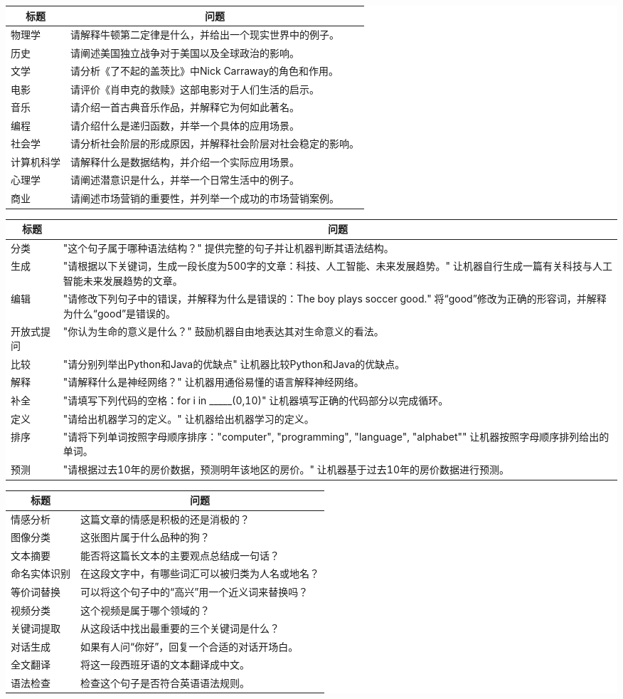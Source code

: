 |标题|问题|
|----|----|
|物理学 |请解释牛顿第二定律是什么，并给出一个现实世界中的例子。|
|历史 |请阐述美国独立战争对于美国以及全球政治的影响。|
|文学 |请分析《了不起的盖茨比》中Nick Carraway的角色和作用。|
|电影 |请评价《肖申克的救赎》这部电影对于人们生活的启示。|
|音乐 |请介绍一首古典音乐作品，并解释它为何如此著名。|
|编程 |请介绍什么是递归函数，并举一个具体的应用场景。|
|社会学 |请分析社会阶层的形成原因，并解释社会阶层对社会稳定的影响。|
|计算机科学 |请解释什么是数据结构，并介绍一个实际应用场景。|
|心理学 |请阐述潜意识是什么，并举一个日常生活中的例子。|
|商业 |请阐述市场营销的重要性，并列举一个成功的市场营销案例。|

| 标题 | 问题 |
| --- | --- |
| 分类 | "这个句子属于哪种语法结构？" 提供完整的句子并让机器判断其语法结构。 |
| 生成 | "请根据以下关键词，生成一段长度为500字的文章：科技、人工智能、未来发展趋势。" 让机器自行生成一篇有关科技与人工智能未来发展趋势的文章。|
|编辑 | "请修改下列句子中的错误，并解释为什么是错误的：The boy plays soccer good." 将“good”修改为正确的形容词，并解释为什么“good”是错误的。|
|开放式提问 | "你认为生命的意义是什么？" 鼓励机器自由地表达其对生命意义的看法。 |
|比较 | "请分别列举出Python和Java的优缺点" 让机器比较Python和Java的优缺点。 |
|解释 | "请解释什么是神经网络？" 让机器用通俗易懂的语言解释神经网络。|
|补全 | "请填写下列代码的空格：for i in _____(0,10)" 让机器填写正确的代码部分以完成循环。|
|定义 | "请给出机器学习的定义。" 让机器给出机器学习的定义。|
|排序 | "请将下列单词按照字母顺序排序："computer", "programming", "language", "alphabet"" 让机器按照字母顺序排列给出的单词。|
|预测 | "请根据过去10年的房价数据，预测明年该地区的房价。" 让机器基于过去10年的房价数据进行预测。|

| 标题 | 问题 |
| --- | --- |
| 情感分析 | 这篇文章的情感是积极的还是消极的？ |
| 图像分类 | 这张图片属于什么品种的狗？ |
| 文本摘要 | 能否将这篇长文本的主要观点总结成一句话？ |
| 命名实体识别 | 在这段文字中，有哪些词汇可以被归类为人名或地名？ |
| 等价词替换 | 可以将这个句子中的“高兴”用一个近义词来替换吗？ |
| 视频分类 | 这个视频是属于哪个领域的？ |
| 关键词提取 | 从这段话中找出最重要的三个关键词是什么？ |
| 对话生成 | 如果有人问“你好”，回复一个合适的对话开场白。 |
| 全文翻译 | 将这一段西班牙语的文本翻译成中文。 |
| 语法检查 | 检查这个句子是否符合英语语法规则。 |
